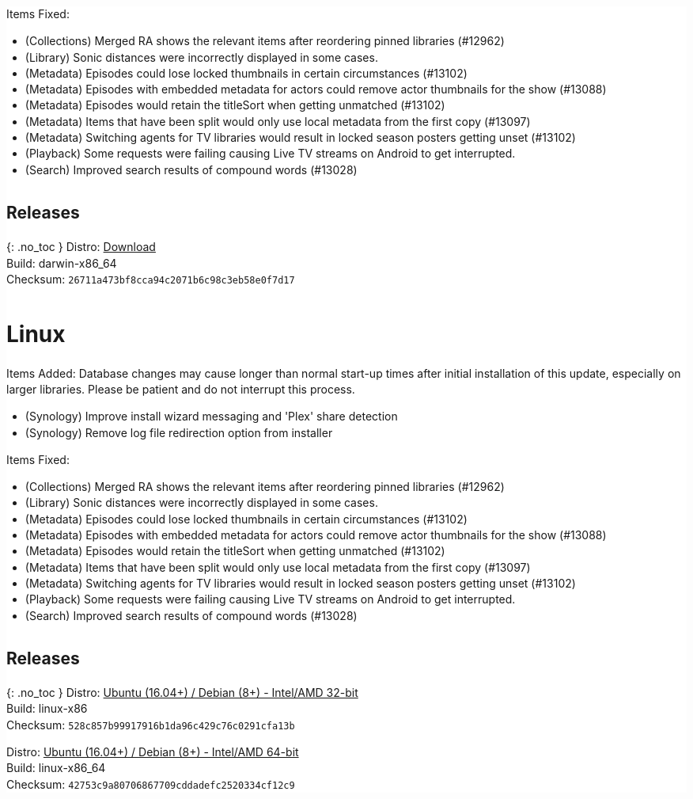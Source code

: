 Items Fixed:
* (Collections) Merged RA shows the relevant items after reordering pinned libraries  (#12962)
* (Library) Sonic distances were incorrectly displayed in some cases.
* (Metadata) Episodes could lose locked thumbnails in certain circumstances (#13102)
* (Metadata) Episodes with embedded metadata for actors could remove actor thumbnails for the show (#13088)
* (Metadata) Episodes would retain the titleSort when getting unmatched (#13102)
* (Metadata) Items that have been split would only use local metadata from the first copy (#13097)
* (Metadata) Switching agents for TV libraries would result in locked season posters getting unset (#13102)
* (Playback) Some requests were failing causing Live TV streams on Android to get interrupted.
* (Search) Improved search results of compound words (#13028)

## Releases
{: .no_toc }
Distro: [Download](https://downloads.plex.tv/plex-media-server-new/1.24.5.5173-8dcc73a59/macos/PlexMediaServer-1.24.5.5173-8dcc73a59-x86_64.zip)  
Build: darwin-x86_64  
Checksum: `26711a473bf8cca94c2071b6c98c3eb58e0f7d17`

# Linux
Items Added:
Database changes may cause longer than normal start-up times after initial installation of this update, especially on larger libraries. Please be patient and do not interrupt this process.
* (Synology) Improve install wizard messaging and 'Plex' share detection
* (Synology) Remove log file redirection option from installer

Items Fixed:
* (Collections) Merged RA shows the relevant items after reordering pinned libraries  (#12962)
* (Library) Sonic distances were incorrectly displayed in some cases.
* (Metadata) Episodes could lose locked thumbnails in certain circumstances (#13102)
* (Metadata) Episodes with embedded metadata for actors could remove actor thumbnails for the show (#13088)
* (Metadata) Episodes would retain the titleSort when getting unmatched (#13102)
* (Metadata) Items that have been split would only use local metadata from the first copy (#13097)
* (Metadata) Switching agents for TV libraries would result in locked season posters getting unset (#13102)
* (Playback) Some requests were failing causing Live TV streams on Android to get interrupted.
* (Search) Improved search results of compound words (#13028)

## Releases
{: .no_toc }
Distro: [Ubuntu (16.04+) / Debian (8+) - Intel/AMD 32-bit](https://downloads.plex.tv/plex-media-server-new/1.24.5.5173-8dcc73a59/debian/plexmediaserver_1.24.5.5173-8dcc73a59_i386.deb)  
Build: linux-x86  
Checksum: `528c857b99917916b1da96c429c76c0291cfa13b`

Distro: [Ubuntu (16.04+) / Debian (8+) - Intel/AMD 64-bit](https://downloads.plex.tv/plex-media-server-new/1.24.5.5173-8dcc73a59/debian/plexmediaserver_1.24.5.5173-8dcc73a59_amd64.deb)  
Build: linux-x86_64  
Checksum: `42753c9a80706867709cddadefc2520334cf12c9`

